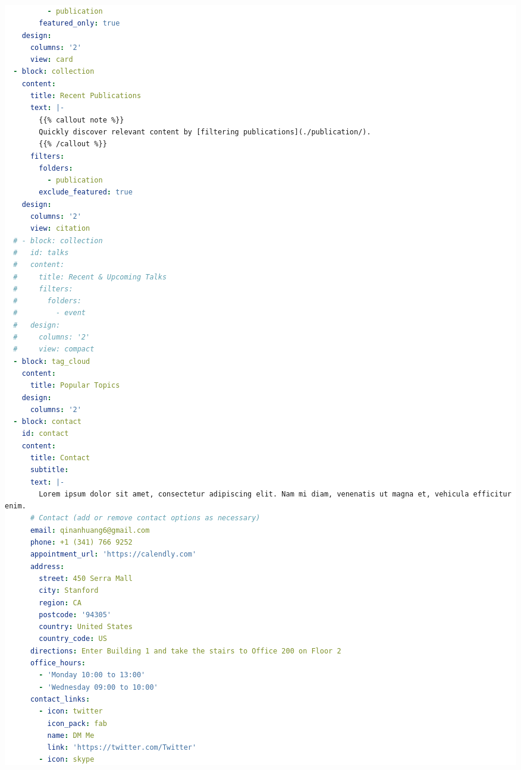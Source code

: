 ```yaml
          - publication
        featured_only: true
    design:
      columns: '2'
      view: card
  - block: collection
    content:
      title: Recent Publications
      text: |-
        {{% callout note %}}
        Quickly discover relevant content by [filtering publications](./publication/).
        {{% /callout %}}
      filters:
        folders:
          - publication
        exclude_featured: true
    design:
      columns: '2'
      view: citation
  # - block: collection
  #   id: talks
  #   content:
  #     title: Recent & Upcoming Talks
  #     filters:
  #       folders:
  #         - event
  #   design:
  #     columns: '2'
  #     view: compact
  - block: tag_cloud
    content:
      title: Popular Topics
    design:
      columns: '2'
  - block: contact
    id: contact
    content:
      title: Contact
      subtitle:
      text: |-
        Lorem ipsum dolor sit amet, consectetur adipiscing elit. Nam mi diam, venenatis ut magna et, vehicula efficitur enim.
      # Contact (add or remove contact options as necessary)
      email: qinanhuang6@gmail.com
      phone: +1 (341) 766 9252
      appointment_url: 'https://calendly.com'
      address:
        street: 450 Serra Mall
        city: Stanford
        region: CA
        postcode: '94305'
        country: United States
        country_code: US
      directions: Enter Building 1 and take the stairs to Office 200 on Floor 2
      office_hours:
        - 'Monday 10:00 to 13:00'
        - 'Wednesday 09:00 to 10:00'
      contact_links:
        - icon: twitter
          icon_pack: fab
          name: DM Me
          link: 'https://twitter.com/Twitter'
        - icon: skype
```